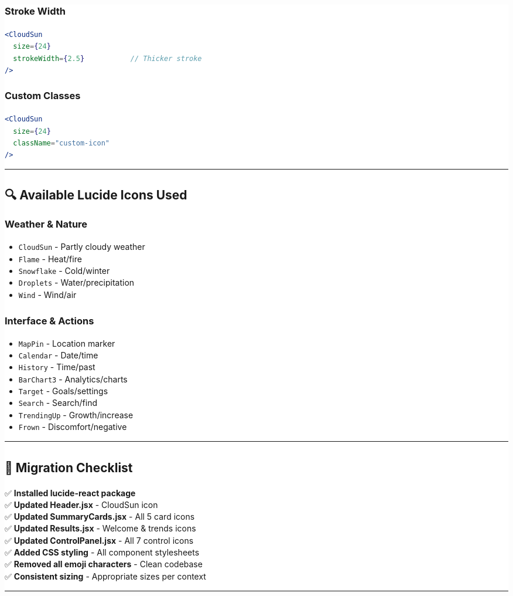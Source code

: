 ### **Stroke Width**
```jsx
<CloudSun 
  size={24} 
  strokeWidth={2.5}           // Thicker stroke
/>
```

### **Custom Classes**
```jsx
<CloudSun 
  size={24} 
  className="custom-icon"
/>
```

---

## 🔍 Available Lucide Icons Used

### **Weather & Nature**
- `CloudSun` - Partly cloudy weather
- `Flame` - Heat/fire
- `Snowflake` - Cold/winter
- `Droplets` - Water/precipitation
- `Wind` - Wind/air

### **Interface & Actions**
- `MapPin` - Location marker
- `Calendar` - Date/time
- `History` - Time/past
- `BarChart3` - Analytics/charts
- `Target` - Goals/settings
- `Search` - Search/find
- `TrendingUp` - Growth/increase
- `Frown` - Discomfort/negative

---

## 📝 Migration Checklist

✅ **Installed lucide-react package**  
✅ **Updated Header.jsx** - CloudSun icon  
✅ **Updated SummaryCards.jsx** - All 5 card icons  
✅ **Updated Results.jsx** - Welcome & trends icons  
✅ **Updated ControlPanel.jsx** - All 7 control icons  
✅ **Added CSS styling** - All component stylesheets  
✅ **Removed all emoji characters** - Clean codebase  
✅ **Consistent sizing** - Appropriate sizes per context  

---